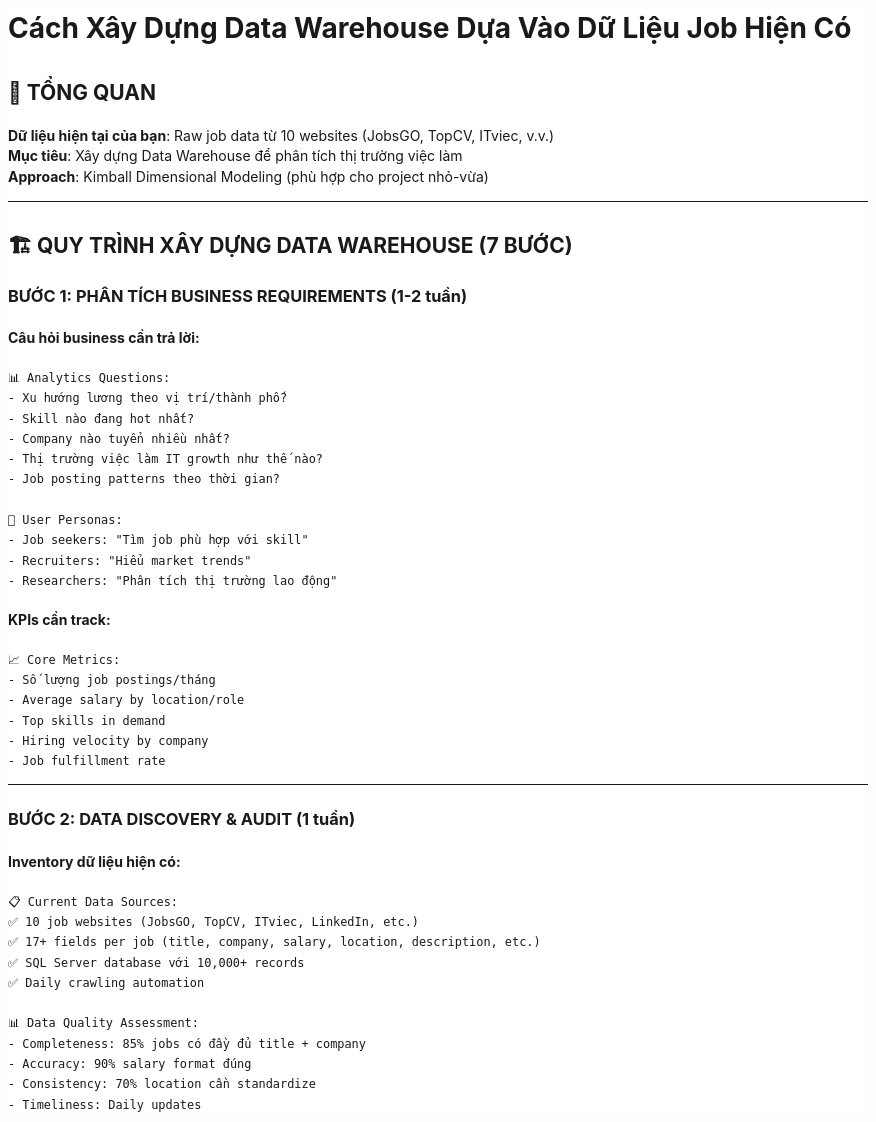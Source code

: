# Cách Xây Dựng Data Warehouse Dựa Vào Dữ Liệu Job Hiện Có

## 🎯 **TỔNG QUAN**

**Dữ liệu hiện tại của bạn**: Raw job data từ 10 websites (JobsGO, TopCV, ITviec, v.v.)  
**Mục tiêu**: Xây dựng Data Warehouse để phân tích thị trường việc làm  
**Approach**: Kimball Dimensional Modeling (phù hợp cho project nhỏ-vừa)

---

## 🏗️ **QUY TRÌNH XÂY DỰNG DATA WAREHOUSE (7 BƯỚC)**

### **BƯỚC 1: PHÂN TÍCH BUSINESS REQUIREMENTS (1-2 tuần)**

#### **Câu hỏi business cần trả lời:**
```
📊 Analytics Questions:
- Xu hướng lương theo vị trí/thành phố?
- Skill nào đang hot nhất?
- Company nào tuyển nhiều nhất?
- Thị trường việc làm IT growth như thế nào?
- Job posting patterns theo thời gian?

👥 User Personas:
- Job seekers: "Tìm job phù hợp với skill"
- Recruiters: "Hiểu market trends"  
- Researchers: "Phân tích thị trường lao động"
```

#### **KPIs cần track:**
```
📈 Core Metrics:
- Số lượng job postings/tháng
- Average salary by location/role
- Top skills in demand
- Hiring velocity by company
- Job fulfillment rate
```

---

### **BƯỚC 2: DATA DISCOVERY & AUDIT (1 tuần)**

#### **Inventory dữ liệu hiện có:**
```
📋 Current Data Sources:
✅ 10 job websites (JobsGO, TopCV, ITviec, LinkedIn, etc.)
✅ 17+ fields per job (title, company, salary, location, description, etc.)
✅ SQL Server database với 10,000+ records
✅ Daily crawling automation

📊 Data Quality Assessment:
- Completeness: 85% jobs có đầy đủ title + company
- Accuracy: 90% salary format đúng
- Consistency: 70% location cần standardize
- Timeliness: Daily updates
```
